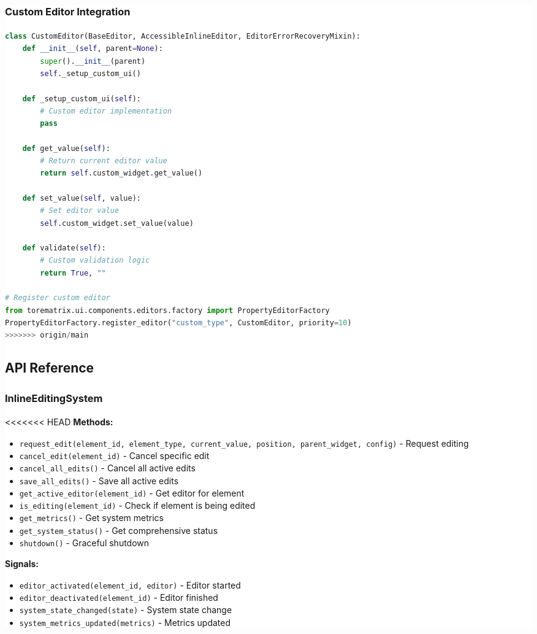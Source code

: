 ### Custom Editor Integration

```python
class CustomEditor(BaseEditor, AccessibleInlineEditor, EditorErrorRecoveryMixin):
    def __init__(self, parent=None):
        super().__init__(parent)
        self._setup_custom_ui()
    
    def _setup_custom_ui(self):
        # Custom editor implementation
        pass
    
    def get_value(self):
        # Return current editor value
        return self.custom_widget.get_value()
    
    def set_value(self, value):
        # Set editor value
        self.custom_widget.set_value(value)
    
    def validate(self):
        # Custom validation logic
        return True, ""

# Register custom editor
from torematrix.ui.components.editors.factory import PropertyEditorFactory
PropertyEditorFactory.register_editor("custom_type", CustomEditor, priority=10)
>>>>>>> origin/main
```

## API Reference

### InlineEditingSystem

<<<<<<< HEAD
**Methods:**
- `request_edit(element_id, element_type, current_value, position, parent_widget, config)` - Request editing
- `cancel_edit(element_id)` - Cancel specific edit
- `cancel_all_edits()` - Cancel all active edits
- `save_all_edits()` - Save all active edits
- `get_active_editor(element_id)` - Get editor for element
- `is_editing(element_id)` - Check if element is being edited
- `get_metrics()` - Get system metrics
- `get_system_status()` - Get comprehensive status
- `shutdown()` - Graceful shutdown

**Signals:**
- `editor_activated(element_id, editor)` - Editor started
- `editor_deactivated(element_id)` - Editor finished
- `system_state_changed(state)` - System state change
- `system_metrics_updated(metrics)` - Metrics updated
